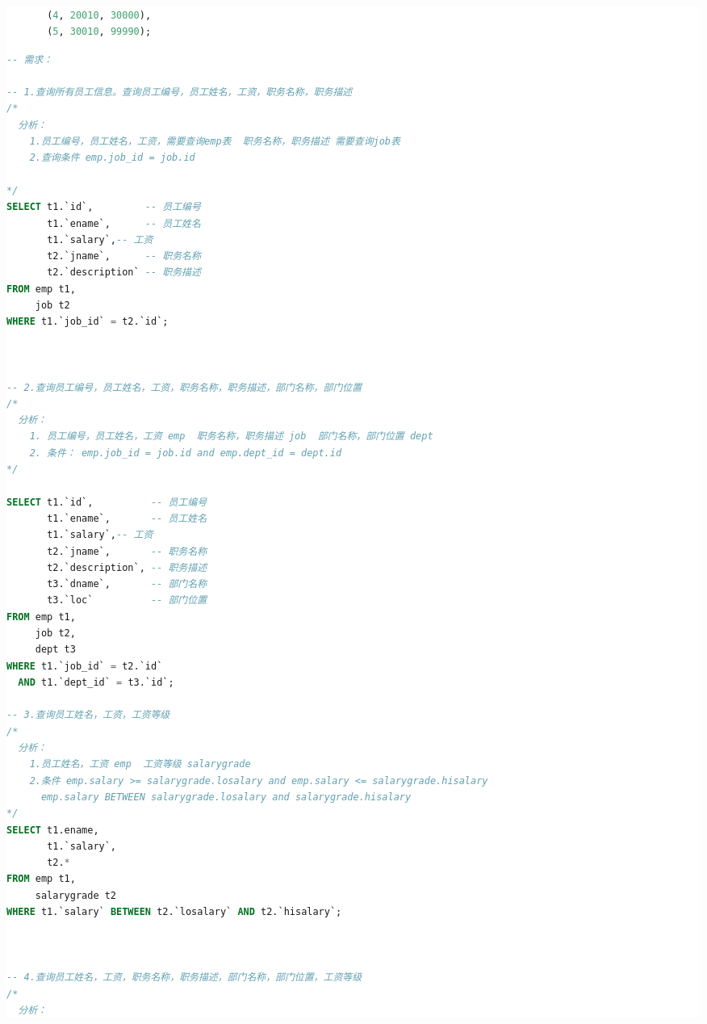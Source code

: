 ```sql
       (4, 20010, 30000),
       (5, 30010, 99990);
```

```sql
-- 需求：

-- 1.查询所有员工信息。查询员工编号，员工姓名，工资，职务名称，职务描述
/*
  分析：
    1.员工编号，员工姓名，工资，需要查询emp表  职务名称，职务描述 需要查询job表
    2.查询条件 emp.job_id = job.id

*/
SELECT t1.`id`,         -- 员工编号
       t1.`ename`,      -- 员工姓名
       t1.`salary`,-- 工资
       t2.`jname`,      -- 职务名称
       t2.`description` -- 职务描述
FROM emp t1,
     job t2
WHERE t1.`job_id` = t2.`id`;



-- 2.查询员工编号，员工姓名，工资，职务名称，职务描述，部门名称，部门位置
/*
  分析：
    1. 员工编号，员工姓名，工资 emp  职务名称，职务描述 job  部门名称，部门位置 dept
    2. 条件： emp.job_id = job.id and emp.dept_id = dept.id
*/

SELECT t1.`id`,          -- 员工编号
       t1.`ename`,       -- 员工姓名
       t1.`salary`,-- 工资
       t2.`jname`,       -- 职务名称
       t2.`description`, -- 职务描述
       t3.`dname`,       -- 部门名称
       t3.`loc`          -- 部门位置
FROM emp t1,
     job t2,
     dept t3
WHERE t1.`job_id` = t2.`id`
  AND t1.`dept_id` = t3.`id`;

-- 3.查询员工姓名，工资，工资等级
/*
  分析：
    1.员工姓名，工资 emp  工资等级 salarygrade
    2.条件 emp.salary >= salarygrade.losalary and emp.salary <= salarygrade.hisalary
      emp.salary BETWEEN salarygrade.losalary and salarygrade.hisalary
*/
SELECT t1.ename,
       t1.`salary`,
       t2.*
FROM emp t1,
     salarygrade t2
WHERE t1.`salary` BETWEEN t2.`losalary` AND t2.`hisalary`;



-- 4.查询员工姓名，工资，职务名称，职务描述，部门名称，部门位置，工资等级
/*
  分析：
```